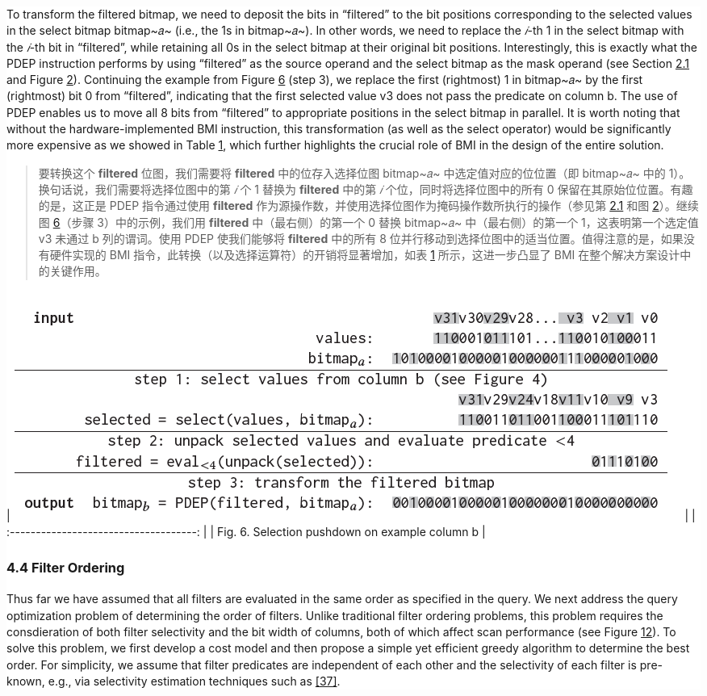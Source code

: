 To transform the filtered bitmap, we need to deposit the bits in “filtered” to the bit positions corresponding to the selected values in the select bitmap bitmap~𝑎~ (i.e., the 1s in bitmap~𝑎~). In other words, we need to replace the *𝑖*-th 1 in the select bitmap with the *𝑖*-th bit in “filtered”, while retaining all 0s in the select bitmap at their original bit positions. Interestingly, this is exactly what the PDEP instruction performs by using “filtered” as the source operand and the select bitmap as the mask operand (see Section [2.1](#_bookmark1) and Figure [2](#_bookmark3)). Continuing the example from Figure [6](#_bookmark19) (step 3), we replace the first (rightmost) 1 in bitmap~𝑎~ by the first (rightmost) bit 0 from “filtered”, indicating that the first selected value v3 does not pass the predicate on column b. The use of PDEP enables us to move all 8 bits from “filtered” to appropriate positions in the select bitmap in parallel. It is worth noting that without the hardware-implemented BMI instruction, this transformation (as well as the select operator) would be significantly more expensive as we showed in Table [1](#_bookmark4), which further highlights the crucial role of BMI in the design of the entire solution.

> 要转换这个 **filtered** 位图，我们需要将 **filtered** 中的位存入选择位图 bitmap~𝑎~ 中选定值对应的位位置（即 bitmap~𝑎~ 中的 1）。换句话说，我们需要将选择位图中的第 *𝑖* 个 1 替换为 **filtered** 中的第 *𝑖* 个位，同时将选择位图中的所有 0 保留在其原始位位置。有趣的是，这正是 PDEP 指令通过使用 **filtered** 作为源操作数，并使用选择位图作为掩码操作数所执行的操作（参见第 [2.1](#_bookmark1) 和图 [2](#_bookmark3)）。继续图 [6](#_bookmark19)（步骤 3）中的示例，我们用 **filtered** 中（最右侧）的第一个 0 替换 bitmap~𝑎~ 中（最右侧）的第一个 1，这表明第一个选定值 v3 未通过 b 列的谓词。使用 PDEP 使我们能够将 **filtered** 中的所有 8 位并行移动到选择位图中的适当位置。值得注意的是，如果没有硬件实现的 BMI 指令，此转换（以及选择运算符）的开销将显著增加，如表 [1](#_bookmark4) 所示，这进一步凸显了 BMI 在整个解决方案设计中的关键作用。

<a id="_bookmark19"></a>
|     ![Figure 6](./image/06.png)     |
| :------------------------------------: |
| Fig. 6. Selection pushdown on example column b |

### 4.4 Filter Ordering <a id="_bookmark20"></a>

Thus far we have assumed that all filters are evaluated in the same order as specified in the query. We next address the query optimization problem of determining the order of filters. Unlike traditional filter ordering problems, this problem requires the consdieration of both filter selectivity and the bit width of columns, both of which affect scan performance (see Figure [12](#_bookmark39)). To solve this problem, we first develop a cost model and then propose a simple yet efficient greedy algorithm to determine the best order. For simplicity, we assume that filter predicates are independent of each other and the selectivity of each filter is pre-known, e.g., via selectivity estimation techniques such as [[37]](#_bookmark82).
